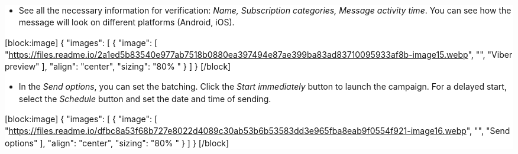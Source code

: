 
- See all the necessary information for verification: _Name, Subscription categories, Message activity time_. You can see how the message will look on different platforms (Android, iOS).

[block:image]
{
  "images": [
    {
      "image": [
        "https://files.readme.io/2a1ed5b83540e977ab7518b0880ea397494e87ae399ba83ad83710095933af8b-image15.webp",
        "",
        "Viber preview"
      ],
      "align": "center",
      "sizing": "80% "
    }
  ]
}
[/block]


- In the _Send options_, you can set the batching. Click the _Start immediately_ button to launch the campaign. For a delayed start, select the _Schedule_ button and set the date and time of sending.

[block:image]
{
  "images": [
    {
      "image": [
        "https://files.readme.io/dfbc8a53f68b727e8022d4089c30ab53b6b53583dd3e965fba8eab9f0554f921-image16.webp",
        "",
        "Send options"
      ],
      "align": "center",
      "sizing": "80% "
    }
  ]
}
[/block]